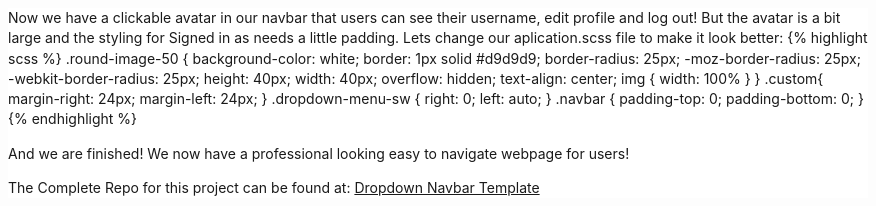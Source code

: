 Now we have a clickable avatar in our navbar that users can see their username, edit profile and log out! But the avatar is a bit large and the styling for Signed in as needs a little padding.  Lets change our aplication.scss file to make it look better:
{% highlight scss %}
.round-image-50 {
    background-color: white;
    border: 1px solid #d9d9d9;
    border-radius: 25px;
    -moz-border-radius: 25px;
    -webkit-border-radius: 25px;
    height: 40px;
    width: 40px;
    overflow: hidden;
    text-align: center;
    img { width: 100% }
}
.custom{
  margin-right: 24px;
  margin-left: 24px;
}
.dropdown-menu-sw {
  right: 0;
  left: auto;
}
.navbar {
  padding-top: 0;
  padding-bottom: 0;
}
{% endhighlight %}

And we are finished! We now have a professional looking easy to navigate webpage for users!

The Complete Repo for this project can be found at:
[Dropdown Navbar Template][dropdown-navbar-template]


[dropdown-navbar-template]: https://github.com/heltmm/Dropdown-NavBar-Template

